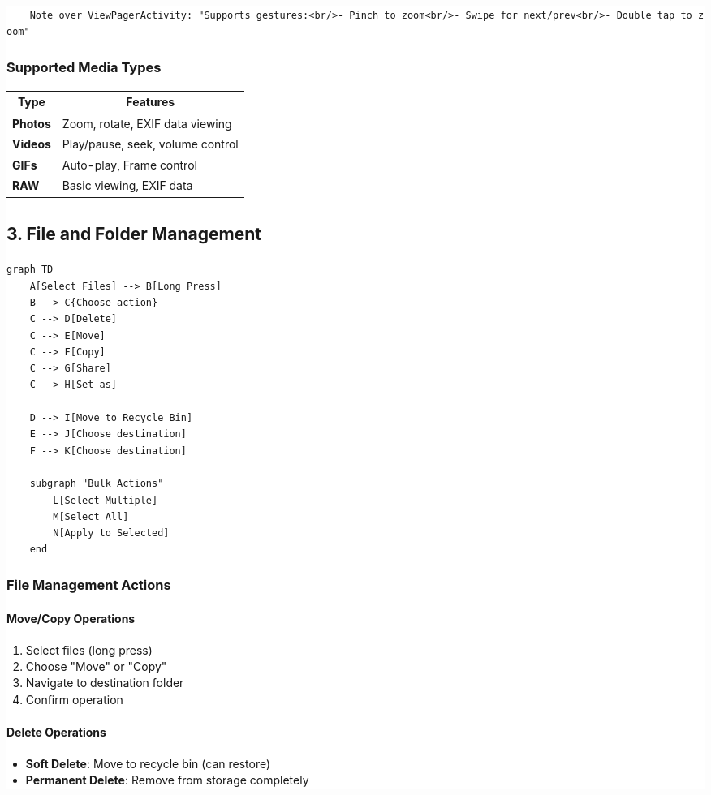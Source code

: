 ```mermaid
    Note over ViewPagerActivity: "Supports gestures:<br/>- Pinch to zoom<br/>- Swipe for next/prev<br/>- Double tap to zoom"
```

### Supported Media Types

| Type | Features |
|------|----------|
| **Photos** | Zoom, rotate, EXIF data viewing |
| **Videos** | Play/pause, seek, volume control |
| **GIFs** | Auto-play, Frame control |
| **RAW** | Basic viewing, EXIF data |

## 3. File and Folder Management

```mermaid
graph TD
    A[Select Files] --> B[Long Press]
    B --> C{Choose action}
    C --> D[Delete]
    C --> E[Move]
    C --> F[Copy]
    C --> G[Share]
    C --> H[Set as]
    
    D --> I[Move to Recycle Bin]
    E --> J[Choose destination]
    F --> K[Choose destination]
    
    subgraph "Bulk Actions"
        L[Select Multiple]
        M[Select All]
        N[Apply to Selected]
    end
```

### File Management Actions

#### **Move/Copy Operations**
1. Select files (long press)
2. Choose "Move" or "Copy"
3. Navigate to destination folder
4. Confirm operation

#### **Delete Operations**
- **Soft Delete**: Move to recycle bin (can restore)
- **Permanent Delete**: Remove from storage completely
